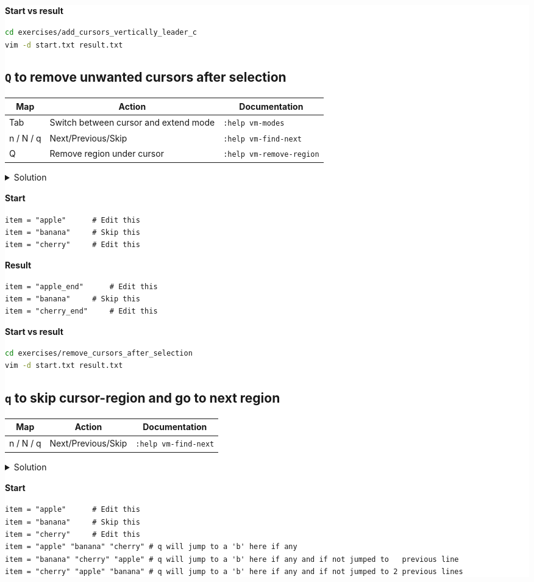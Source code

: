 
**Start vs result**

```sh
cd exercises/add_cursors_vertically_leader_c
vim -d start.txt result.txt
```


## `Q` to remove unwanted cursors after selection


Map | Action | Documentation 
--|--|--
Tab | Switch between cursor and extend mode | `:help vm-modes`
n / N / q | Next/Previous/Skip | `:help vm-find-next`
Q | Remove region under cursor | `:help vm-remove-region`

<details><summary>Solution</summary></details>

**Start**


```txt
item = "apple"      # Edit this
item = "banana"     # Skip this
item = "cherry"     # Edit this
```


**Result**


```txt
item = "apple_end"      # Edit this
item = "banana"     # Skip this
item = "cherry_end"     # Edit this
```


**Start vs result**

```sh
cd exercises/remove_cursors_after_selection
vim -d start.txt result.txt
```

## `q` to skip cursor-region and go to next region

Map | Action | Documentation 
--|--|--
n / N / q | Next/Previous/Skip | `:help vm-find-next`

<details><summary>Solution</summary></details>

**Start**


```txt
item = "apple"      # Edit this
item = "banana"     # Skip this
item = "cherry"     # Edit this
item = "apple" "banana" "cherry" # q will jump to a 'b' here if any
item = "banana" "cherry" "apple" # q will jump to a 'b' here if any and if not jumped to   previous line
item = "cherry" "apple" "banana" # q will jump to a 'b' here if any and if not jumped to 2 previous lines
```
